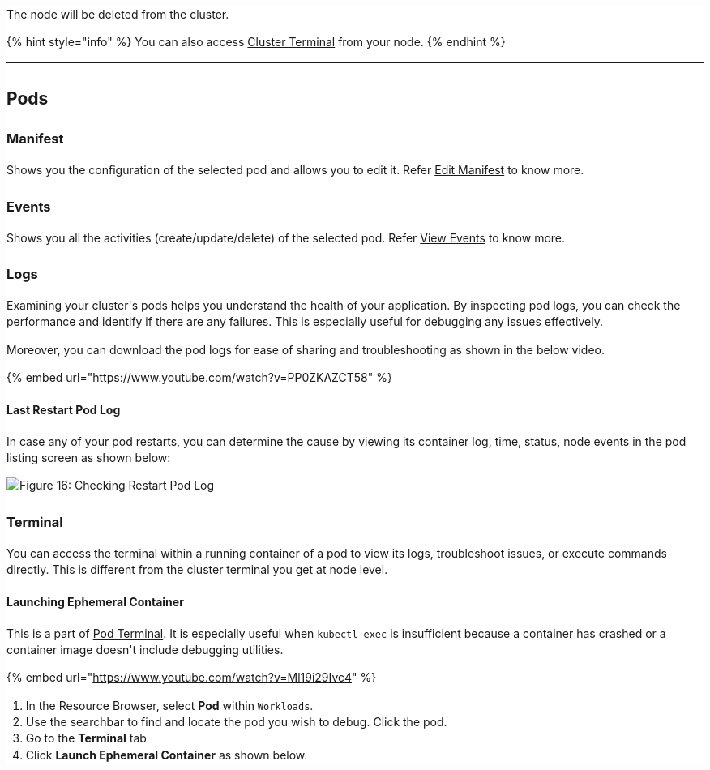 The node will be deleted from the cluster.

{% hint style="info" %}
You can also access [Cluster Terminal](broken-reference) from your node.
{% endhint %}

***

## Pods

### Manifest

Shows you the configuration of the selected pod and allows you to edit it. Refer [Edit Manifest](broken-reference) to know more.

### Events

Shows you all the activities (create/update/delete) of the selected pod. Refer [View Events](broken-reference) to know more.

### Logs

Examining your cluster's pods helps you understand the health of your application. By inspecting pod logs, you can check the performance and identify if there are any failures. This is especially useful for debugging any issues effectively.

Moreover, you can download the pod logs for ease of sharing and troubleshooting as shown in the below video.

{% embed url="https://www.youtube.com/watch?v=PP0ZKAZCT58" %}

#### Last Restart Pod Log

In case any of your pod restarts, you can determine the cause by viewing its container log, time, status, node events in the pod listing screen as shown below:

![Figure 16: Checking Restart Pod Log](https://devtron-public-asset.s3.us-east-2.amazonaws.com/images/kubernetes-resource-browser/restart-pod-log.gif)

### Terminal

You can access the terminal within a running container of a pod to view its logs, troubleshoot issues, or execute commands directly. This is different from the [cluster terminal](broken-reference) you get at node level.

#### Launching Ephemeral Container

This is a part of [Pod Terminal](broken-reference). It is especially useful when `kubectl exec` is insufficient because a container has crashed or a container image doesn't include debugging utilities.

{% embed url="https://www.youtube.com/watch?v=Ml19i29Ivc4" %}

1. In the Resource Browser, select **Pod** within `Workloads`.
2. Use the searchbar to find and locate the pod you wish to debug. Click the pod.
3. Go to the **Terminal** tab
4.  Click **Launch Ephemeral Container** as shown below.

